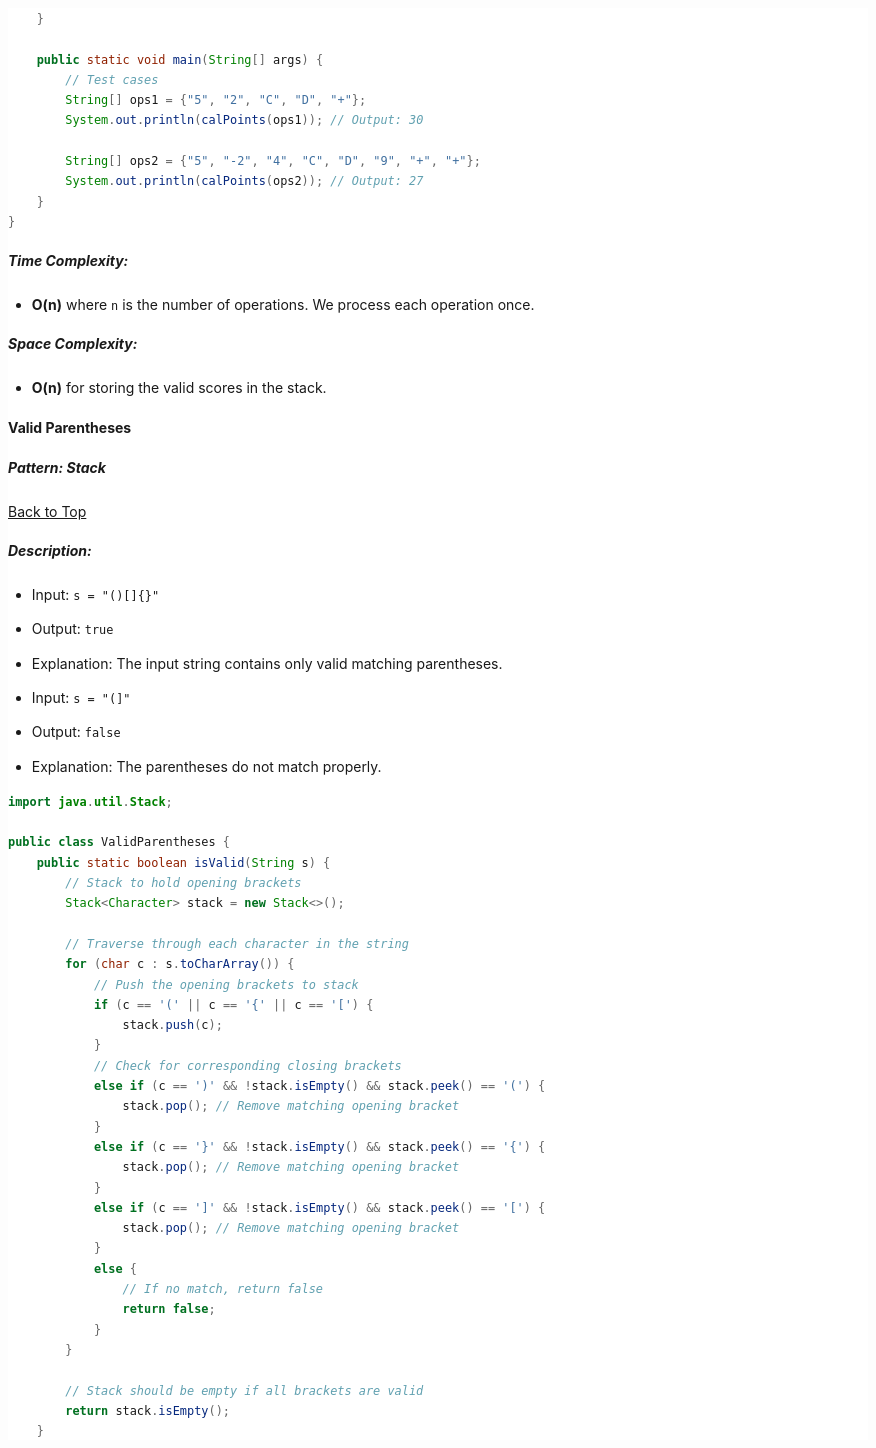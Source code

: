 ```java
    }

    public static void main(String[] args) {
        // Test cases
        String[] ops1 = {"5", "2", "C", "D", "+"};
        System.out.println(calPoints(ops1)); // Output: 30

        String[] ops2 = {"5", "-2", "4", "C", "D", "9", "+", "+"};
        System.out.println(calPoints(ops2)); // Output: 27
    }
}
```
##### Time Complexity:
- **O(n)** where `n` is the number of operations. We process each operation once.
##### Space Complexity:
- **O(n)** for storing the valid scores in the stack.


#### Valid Parentheses
##### Pattern: Stack
[Back to Top](#table-of-contents)
##### Description:
- Input: `s = "()[]{}"`
- Output: `true`
- Explanation: The input string contains only valid matching parentheses.

- Input: `s = "(]"`
- Output: `false`
- Explanation: The parentheses do not match properly.

```java
import java.util.Stack;

public class ValidParentheses {
    public static boolean isValid(String s) {
        // Stack to hold opening brackets
        Stack<Character> stack = new Stack<>();
        
        // Traverse through each character in the string
        for (char c : s.toCharArray()) {
            // Push the opening brackets to stack
            if (c == '(' || c == '{' || c == '[') {
                stack.push(c);
            } 
            // Check for corresponding closing brackets
            else if (c == ')' && !stack.isEmpty() && stack.peek() == '(') {
                stack.pop(); // Remove matching opening bracket
            } 
            else if (c == '}' && !stack.isEmpty() && stack.peek() == '{') {
                stack.pop(); // Remove matching opening bracket
            } 
            else if (c == ']' && !stack.isEmpty() && stack.peek() == '[') {
                stack.pop(); // Remove matching opening bracket
            } 
            else {
                // If no match, return false
                return false;
            }
        }
        
        // Stack should be empty if all brackets are valid
        return stack.isEmpty();
    }
```